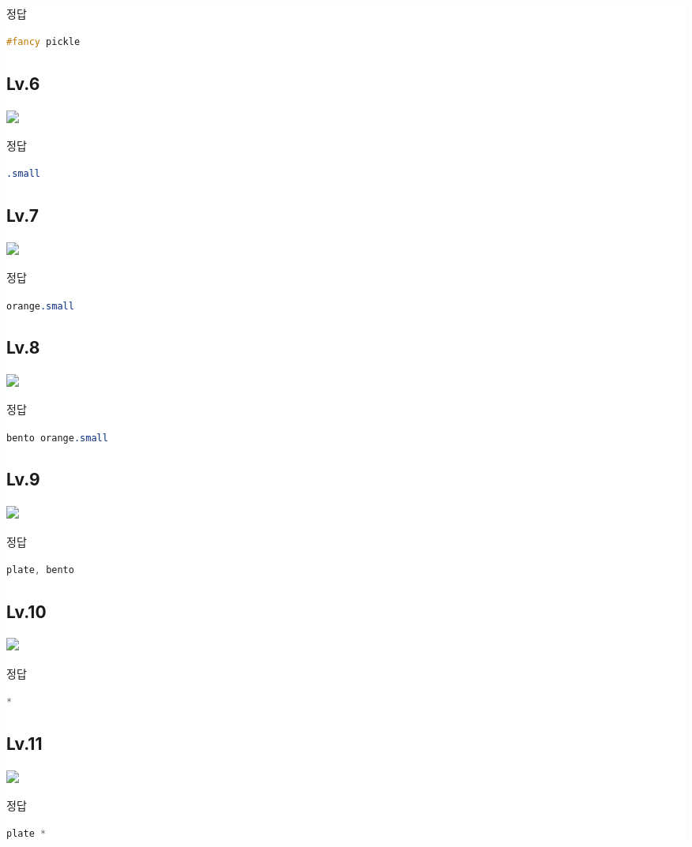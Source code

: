 정답
```css
#fancy pickle
```

## Lv.6
![](../../images/2024-01-08-css-diner/lv6.PNG)

정답
```css
.small
```

## Lv.7
![](../../images/2024-01-08-css-diner/lv7.PNG)

정답
```css
orange.small
```

## Lv.8
![](../../images/2024-01-08-css-diner/lv8.PNG)

정답
```css
bento orange.small
```

## Lv.9
![](../../images/2024-01-08-css-diner/lv9.PNG)

정답
```css
plate, bento
```

## Lv.10
![](../../images/2024-01-08-css-diner/lv10.PNG)

정답
```css
*
```

## Lv.11
![](../../images/2024-01-08-css-diner/lv11.PNG)

정답
```css
plate *
```
